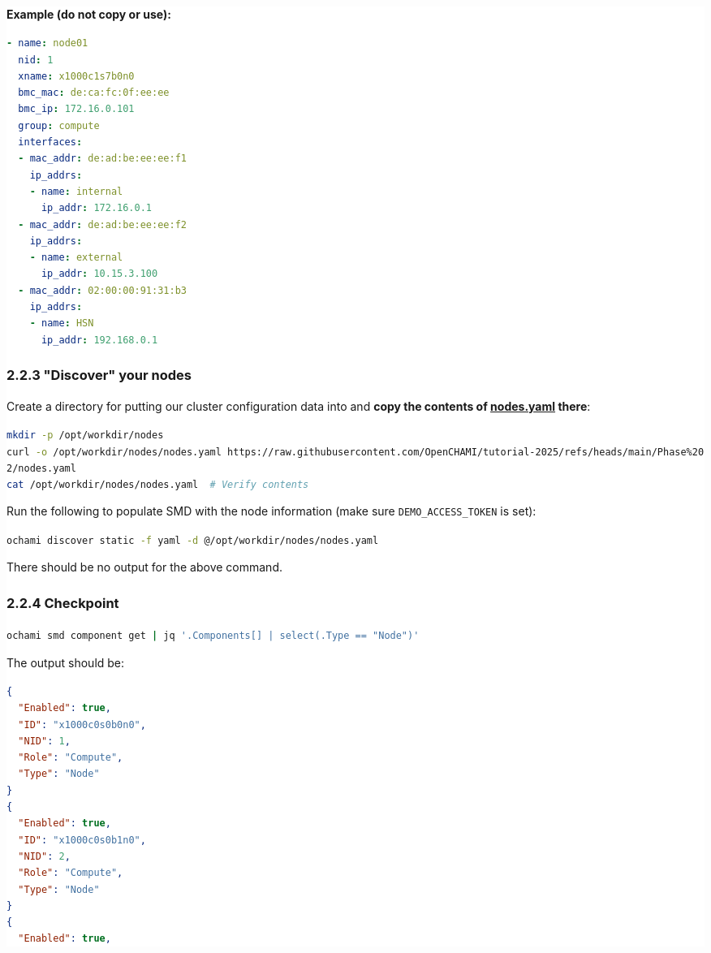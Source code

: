 **Example (do not copy or use):**
```yaml
- name: node01
  nid: 1
  xname: x1000c1s7b0n0
  bmc_mac: de:ca:fc:0f:ee:ee
  bmc_ip: 172.16.0.101
  group: compute
  interfaces:
  - mac_addr: de:ad:be:ee:ee:f1
    ip_addrs:
    - name: internal
      ip_addr: 172.16.0.1
  - mac_addr: de:ad:be:ee:ee:f2
    ip_addrs:
    - name: external
      ip_addr: 10.15.3.100
  - mac_addr: 02:00:00:91:31:b3
    ip_addrs:
    - name: HSN
      ip_addr: 192.168.0.1
```

### 2.2.3 "Discover" your nodes

Create a directory for putting our cluster configuration data into and **copy the contents of [nodes.yaml](nodes.yaml) there**:

```bash
mkdir -p /opt/workdir/nodes
curl -o /opt/workdir/nodes/nodes.yaml https://raw.githubusercontent.com/OpenCHAMI/tutorial-2025/refs/heads/main/Phase%202/nodes.yaml
cat /opt/workdir/nodes/nodes.yaml  # Verify contents
```

Run the following to populate SMD with the node information (make sure `DEMO_ACCESS_TOKEN` is set):

```bash
ochami discover static -f yaml -d @/opt/workdir/nodes/nodes.yaml
```

There should be no output for the above command.

### 2.2.4 Checkpoint

```bash
ochami smd component get | jq '.Components[] | select(.Type == "Node")'
```

The output should be:

```json
{
  "Enabled": true,
  "ID": "x1000c0s0b0n0",
  "NID": 1,
  "Role": "Compute",
  "Type": "Node"
}
{
  "Enabled": true,
  "ID": "x1000c0s0b1n0",
  "NID": 2,
  "Role": "Compute",
  "Type": "Node"
}
{
  "Enabled": true,
```